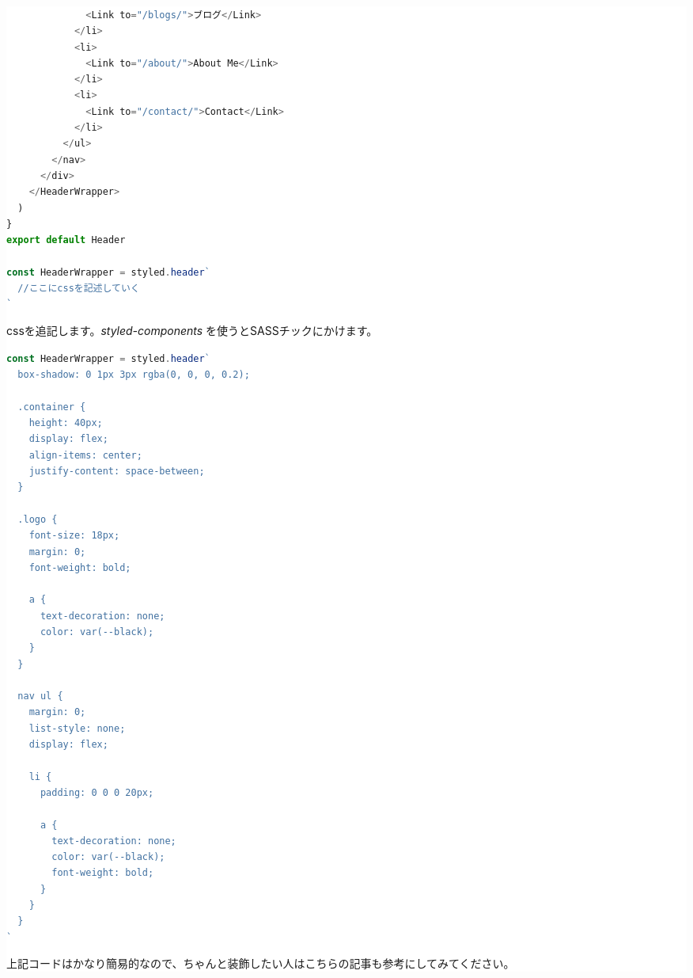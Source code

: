 ```js:title=header.js
              <Link to="/blogs/">ブログ</Link>
            </li>
            <li>
              <Link to="/about/">About Me</Link>
            </li>
            <li>
              <Link to="/contact/">Contact</Link>
            </li>
          </ul>
        </nav>
      </div>
    </HeaderWrapper>
  )
}
export default Header

const HeaderWrapper = styled.header`
  //ここにcssを記述していく
`
```
cssを追記します。*styled-components* を使うとSASSチックにかけます。
```js:title=header.js
const HeaderWrapper = styled.header`
  box-shadow: 0 1px 3px rgba(0, 0, 0, 0.2);

  .container {
    height: 40px;
    display: flex;
    align-items: center;
    justify-content: space-between;
  }

  .logo {
    font-size: 18px;
    margin: 0;
    font-weight: bold;

    a {
      text-decoration: none;
      color: var(--black);
    }
  }

  nav ul {
    margin: 0;
    list-style: none;
    display: flex;

    li {
      padding: 0 0 0 20px;

      a {
        text-decoration: none;
        color: var(--black);
        font-weight: bold;
      }
    }
  }
`
```
上記コードはかなり簡易的なので、ちゃんと装飾したい人はこちらの記事も参考にしてみてください。
